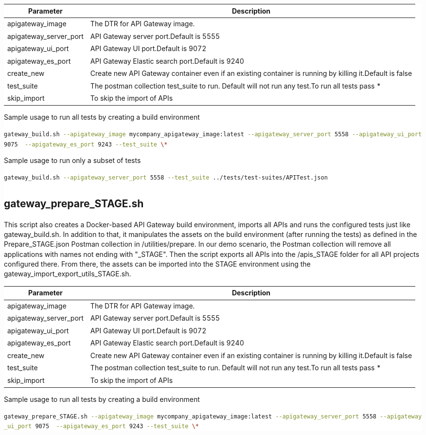 | Parameter | Description |
| ------ | ------ |
| apigateway_image | The DTR for API Gateway image. |
| apigateway_server_port | API Gateway server port.Default is 5555 |
| apigateway_ui_port | API Gateway UI port.Default is 9072 |
| apigateway_es_port |  API Gateway Elastic search port.Default is 9240 |
| create_new | Create new API Gateway container even if an  existing container is running by killing it.Default is false | 
| test_suite |  The postman collection test_suite to run. Default will not run any test.To run all tests pass *|
| skip_import | To skip the import of APIs |

Sample usage to run all tests by creating a build environment
``` sh 
gateway_build.sh --apigateway_image mycompany_apigateway_image:latest --apigateway_server_port 5558 --apigateway_ui_port 9075  --apigateway_es_port 9243 --test_suite \*
```

Sample usage to run only a subset of tests
``` sh 
gateway_build.sh --apigateway_server_port 5558 --test_suite ../tests/test-suites/APITest.json
```

## gateway_prepare_STAGE.sh

This script also creates a Docker-based API Gateway build environment, imports all APIs and runs the configured tests just like gateway_build.sh. In addition to that, it manipulates the assets on the build environment (after running the tests) as defined in the Prepare_STAGE.json Postman collection in /utilities/prepare. In our demo scenario, the Postman collection will remove all applications with names not ending with "_STAGE". Then the script exports all APIs into the /apis_STAGE folder for all API projects configured there. From there, the assets can be imported into the STAGE environment using the gateway_import_export_utils_STAGE.sh.

| Parameter | Description |
| ------ | ------ |
| apigateway_image | The DTR for API Gateway image. |
| apigateway_server_port | API Gateway server port.Default is 5555 |
| apigateway_ui_port | API Gateway UI port.Default is 9072 |
| apigateway_es_port |  API Gateway Elastic search port.Default is 9240 |
| create_new | Create new API Gateway container even if an  existing container is running by killing it.Default is false | 
| test_suite |  The postman collection test_suite to run. Default will not run any test.To run all tests pass *|
| skip_import | To skip the import of APIs |

Sample usage to run all tests by creating a build environment
``` sh 
gateway_prepare_STAGE.sh --apigateway_image mycompany_apigateway_image:latest --apigateway_server_port 5558 --apigateway_ui_port 9075  --apigateway_es_port 9243 --test_suite \*
```
